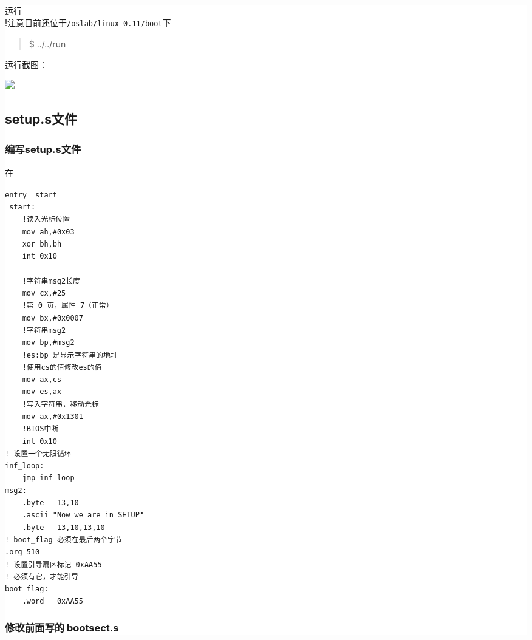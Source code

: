 运行  
!注意目前还位于`/oslab/linux-0.11/boot`下
>$ ../../run

运行截图：

![](https://jsdelivr.codeqihan.com/gh/MysticalDream/images/assets/202311122258404.png)


## setup.s文件

### 编写setup.s文件

在

```unix-assembly
entry _start
_start:
    !读入光标位置
    mov ah,#0x03
    xor bh,bh
    int 0x10

    !字符串msg2长度
    mov cx,#25 
    !第 0 页，属性 7（正常）
    mov bx,#0x0007
    !字符串msg2
    mov bp,#msg2 
    !es:bp 是显示字符串的地址
    !使用cs的值修改es的值
    mov ax,cs
    mov es,ax 
    !写入字符串，移动光标
    mov ax,#0x1301
    !BIOS中断
    int 0x10
! 设置一个无限循环
inf_loop:
    jmp inf_loop
msg2:
    .byte   13,10
    .ascii "Now we are in SETUP"
    .byte   13,10,13,10
! boot_flag 必须在最后两个字节
.org 510
! 设置引导扇区标记 0xAA55
! 必须有它，才能引导
boot_flag:
    .word   0xAA55
```

### 修改前面写的 bootsect.s
